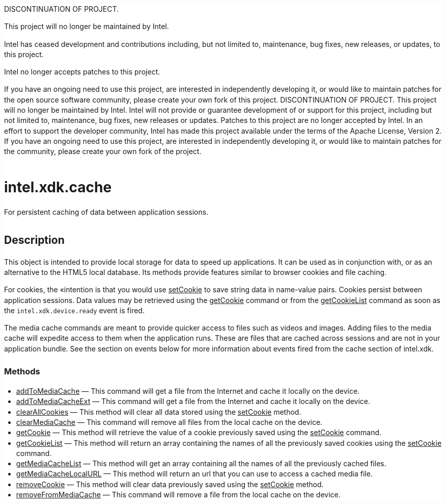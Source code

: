 DISCONTINUATION OF PROJECT.

This project will no longer be maintained by Intel.

Intel has ceased development and contributions including, but not limited to, maintenance, bug fixes, new releases, or updates, to this project. 

Intel no longer accepts patches to this project.

If you have an ongoing need to use this project, are interested in independently developing it, or would like to maintain patches for the open source software community, please create your own fork of this project. 
DISCONTINUATION OF PROJECT.  This project will no longer be maintained by Intel.  Intel will not provide or guarantee development of or support for this project, including but not limited to, maintenance, bug fixes, new releases or updates.  Patches to this project are no longer accepted by Intel.  In an effort to support the developer community, Intel has made this project available under the terms of the Apache License, Version 2. If you have an ongoing need to use this project, are interested in independently developing it, or would like to maintain patches for the community, please create your own fork of the project.

intel.xdk.cache
===============

For persistent caching of data between application sessions.

Description
-----------

This object is intended to provide local storage for data to speed up
applications. It can be used as in conjunction with, or as an alternative to the
HTML5 local database. Its methods provide features similar to browser cookies
and file caching.

For cookies, the «intention is that you would use [setCookie](#setcookie) to
save string data in name-value pairs. Cookies persist between application
sessions. Data values may be retrieved using the [getCookie](#getcookie) command
or from the [getCookieList](#getcookielist) command as soon as the
`intel.xdk.device.ready` event is fired.

The media cache commands are meant to provide quicker access to files such as
videos and images. Adding files to the media cache will expedite access to them
when the application runs. These are files that are cached across sessions and
are not in your application bundle. See the section on events below for more
information about events fired from the cache section of intel.xdk.

### Methods

-   [addToMediaCache](#addtomediacache) — This command will get a file from the
    Internet and cache it locally on the device.
-   [addToMediaCacheExt](#addtomediacacheext) — This command will get a file
    from the Internet and cache it locally on the device.
-   [clearAllCookies](#clearallcookies) — This method will clear all data stored
    using the [setCookie](#setcookie) method.
-   [clearMediaCache](#clearmediacache) — This command will remove all files
    from the local cache on the device.
-   [getCookie](#getcookie) — This method will retrieve the value of a cookie
    previously saved using the [setCookie](#setcookie) command.
-   [getCookieList](#getcookielist) — This method will return an array
    containing the names of all the previously saved cookies using the
    [setCookie](#setcookie) command.
-   [getMediaCacheList](#getmediacachelist) — This method will get an array
    containing all the names of all the previously cached files.
-   [getMediaCacheLocalURL](#getmediacachelocalurl) — This method will return an
    url that you can use to access a cached media file.
-   [removeCookie](#removecookie) — This method will clear data previously saved
    using the [setCookie](#setcookie) method.
-   [removeFromMediaCache](#removefrommediacache) — This command will remove a
    file from the local cache on the device.